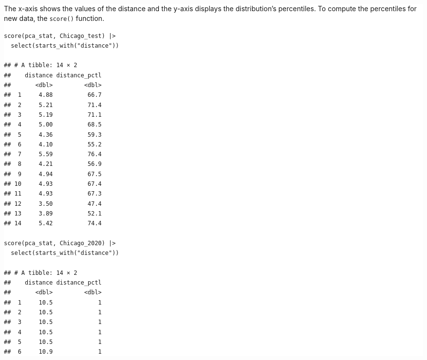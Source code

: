 The x-axis shows the values of the distance and the y-axis displays the
distribution’s percentiles. To compute the percentiles for new data, the
`score()` function.

    score(pca_stat, Chicago_test) |> 
      select(starts_with("distance"))

    ## # A tibble: 14 × 2
    ##    distance distance_pctl
    ##       <dbl>         <dbl>
    ##  1     4.88          66.7
    ##  2     5.21          71.4
    ##  3     5.19          71.1
    ##  4     5.00          68.5
    ##  5     4.36          59.3
    ##  6     4.10          55.2
    ##  7     5.59          76.4
    ##  8     4.21          56.9
    ##  9     4.94          67.5
    ## 10     4.93          67.4
    ## 11     4.93          67.3
    ## 12     3.50          47.4
    ## 13     3.89          52.1
    ## 14     5.42          74.4

    score(pca_stat, Chicago_2020) |> 
      select(starts_with("distance"))

    ## # A tibble: 14 × 2
    ##    distance distance_pctl
    ##       <dbl>         <dbl>
    ##  1     10.5             1
    ##  2     10.5             1
    ##  3     10.5             1
    ##  4     10.5             1
    ##  5     10.5             1
    ##  6     10.9             1